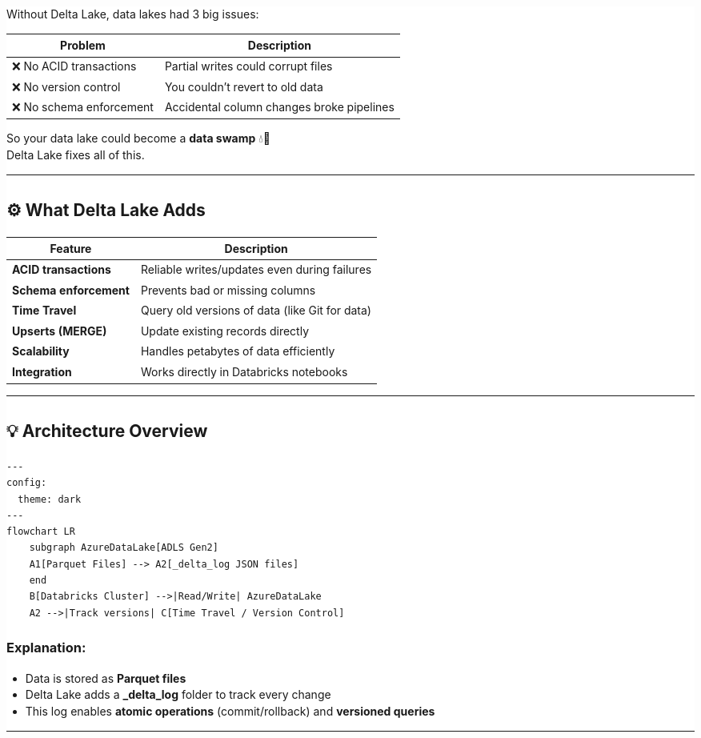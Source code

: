 Without Delta Lake, data lakes had 3 big issues:

| Problem                  | Description                               |
| ------------------------ | ----------------------------------------- |
| ❌ No ACID transactions  | Partial writes could corrupt files        |
| ❌ No version control    | You couldn’t revert to old data           |
| ❌ No schema enforcement | Accidental column changes broke pipelines |

So your data lake could become a **data swamp** 💧🐊  
Delta Lake fixes all of this.

---

## ⚙️ What Delta Lake Adds

| Feature                | Description                                    |
| ---------------------- | ---------------------------------------------- |
| **ACID transactions**  | Reliable writes/updates even during failures   |
| **Schema enforcement** | Prevents bad or missing columns                |
| **Time Travel**        | Query old versions of data (like Git for data) |
| **Upserts (MERGE)**    | Update existing records directly               |
| **Scalability**        | Handles petabytes of data efficiently          |
| **Integration**        | Works directly in Databricks notebooks         |

---

## 💡 Architecture Overview

```mermaid
---
config:
  theme: dark
---
flowchart LR
    subgraph AzureDataLake[ADLS Gen2]
    A1[Parquet Files] --> A2[_delta_log JSON files]
    end
    B[Databricks Cluster] -->|Read/Write| AzureDataLake
    A2 -->|Track versions| C[Time Travel / Version Control]
```

### Explanation:

- Data is stored as **Parquet files**
- Delta Lake adds a **\_delta_log** folder to track every change
- This log enables **atomic operations** (commit/rollback) and **versioned queries**

---